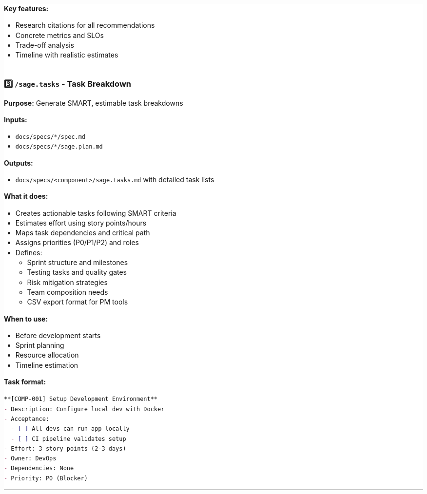 **Key features:**

- Research citations for all recommendations
- Concrete metrics and SLOs
- Trade-off analysis
- Timeline with realistic estimates

---

### 3️⃣ `/sage.tasks` - Task Breakdown

**Purpose:** Generate SMART, estimable task breakdowns

**Inputs:**

- `docs/specs/*/spec.md`
- `docs/specs/*/sage.plan.md`

**Outputs:**

- `docs/specs/<component>/sage.tasks.md` with detailed task lists

**What it does:**

- Creates actionable tasks following SMART criteria
- Estimates effort using story points/hours
- Maps task dependencies and critical path
- Assigns priorities (P0/P1/P2) and roles
- Defines:
  - Sprint structure and milestones
  - Testing tasks and quality gates
  - Risk mitigation strategies
  - Team composition needs
  - CSV export format for PM tools

**When to use:**

- Before development starts
- Sprint planning
- Resource allocation
- Timeline estimation

**Task format:**

```markdown
**[COMP-001] Setup Development Environment**
- Description: Configure local dev with Docker
- Acceptance: 
  - [ ] All devs can run app locally
  - [ ] CI pipeline validates setup
- Effort: 3 story points (2-3 days)
- Owner: DevOps
- Dependencies: None
- Priority: P0 (Blocker)
```

---
